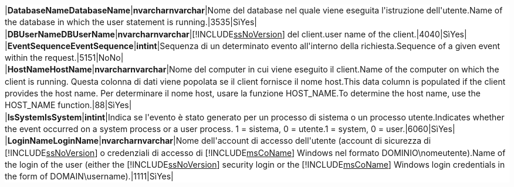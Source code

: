 |<span data-ttu-id="a335e-124">**DatabaseName**</span><span class="sxs-lookup"><span data-stu-id="a335e-124">**DatabaseName**</span></span>|<span data-ttu-id="a335e-125">**nvarchar**</span><span class="sxs-lookup"><span data-stu-id="a335e-125">**nvarchar**</span></span>|<span data-ttu-id="a335e-126">Nome del database nel quale viene eseguita l'istruzione dell'utente.</span><span class="sxs-lookup"><span data-stu-id="a335e-126">Name of the database in which the user statement is running.</span></span>|<span data-ttu-id="a335e-127">35</span><span class="sxs-lookup"><span data-stu-id="a335e-127">35</span></span>|<span data-ttu-id="a335e-128">Sì</span><span class="sxs-lookup"><span data-stu-id="a335e-128">Yes</span></span>|  
|<span data-ttu-id="a335e-129">**DBUserName**</span><span class="sxs-lookup"><span data-stu-id="a335e-129">**DBUserName**</span></span>|<span data-ttu-id="a335e-130">**nvarchar**</span><span class="sxs-lookup"><span data-stu-id="a335e-130">**nvarchar**</span></span>|[!INCLUDE[ssNoVersion](../../includes/ssnoversion-md.md)] <span data-ttu-id="a335e-131">del client.</span><span class="sxs-lookup"><span data-stu-id="a335e-131">user name of the client.</span></span>|<span data-ttu-id="a335e-132">40</span><span class="sxs-lookup"><span data-stu-id="a335e-132">40</span></span>|<span data-ttu-id="a335e-133">Sì</span><span class="sxs-lookup"><span data-stu-id="a335e-133">Yes</span></span>|  
|<span data-ttu-id="a335e-134">**EventSequence**</span><span class="sxs-lookup"><span data-stu-id="a335e-134">**EventSequence**</span></span>|<span data-ttu-id="a335e-135">**int**</span><span class="sxs-lookup"><span data-stu-id="a335e-135">**int**</span></span>|<span data-ttu-id="a335e-136">Sequenza di un determinato evento all'interno della richiesta.</span><span class="sxs-lookup"><span data-stu-id="a335e-136">Sequence of a given event within the request.</span></span>|<span data-ttu-id="a335e-137">51</span><span class="sxs-lookup"><span data-stu-id="a335e-137">51</span></span>|<span data-ttu-id="a335e-138">No</span><span class="sxs-lookup"><span data-stu-id="a335e-138">No</span></span>|  
|<span data-ttu-id="a335e-139">**HostName**</span><span class="sxs-lookup"><span data-stu-id="a335e-139">**HostName**</span></span>|<span data-ttu-id="a335e-140">**nvarchar**</span><span class="sxs-lookup"><span data-stu-id="a335e-140">**nvarchar**</span></span>|<span data-ttu-id="a335e-141">Nome del computer in cui viene eseguito il client.</span><span class="sxs-lookup"><span data-stu-id="a335e-141">Name of the computer on which the client is running.</span></span> <span data-ttu-id="a335e-142">Questa colonna di dati viene popolata se il client fornisce il nome host.</span><span class="sxs-lookup"><span data-stu-id="a335e-142">This data column is populated if the client provides the host name.</span></span> <span data-ttu-id="a335e-143">Per determinare il nome host, usare la funzione HOST_NAME.</span><span class="sxs-lookup"><span data-stu-id="a335e-143">To determine the host name, use the HOST_NAME function.</span></span>|<span data-ttu-id="a335e-144">8</span><span class="sxs-lookup"><span data-stu-id="a335e-144">8</span></span>|<span data-ttu-id="a335e-145">Sì</span><span class="sxs-lookup"><span data-stu-id="a335e-145">Yes</span></span>|  
|<span data-ttu-id="a335e-146">**IsSystem**</span><span class="sxs-lookup"><span data-stu-id="a335e-146">**IsSystem**</span></span>|<span data-ttu-id="a335e-147">**int**</span><span class="sxs-lookup"><span data-stu-id="a335e-147">**int**</span></span>|<span data-ttu-id="a335e-148">Indica se l'evento è stato generato per un processo di sistema o un processo utente.</span><span class="sxs-lookup"><span data-stu-id="a335e-148">Indicates whether the event occurred on a system process or a user process.</span></span> <span data-ttu-id="a335e-149">1 = sistema, 0 = utente.</span><span class="sxs-lookup"><span data-stu-id="a335e-149">1 = system, 0 = user.</span></span>|<span data-ttu-id="a335e-150">60</span><span class="sxs-lookup"><span data-stu-id="a335e-150">60</span></span>|<span data-ttu-id="a335e-151">Sì</span><span class="sxs-lookup"><span data-stu-id="a335e-151">Yes</span></span>|  
|<span data-ttu-id="a335e-152">**LoginName**</span><span class="sxs-lookup"><span data-stu-id="a335e-152">**LoginName**</span></span>|<span data-ttu-id="a335e-153">**nvarchar**</span><span class="sxs-lookup"><span data-stu-id="a335e-153">**nvarchar**</span></span>|<span data-ttu-id="a335e-154">Nome dell'account di accesso dell'utente (account di sicurezza di [!INCLUDE[ssNoVersion](../../includes/ssnoversion-md.md)] o credenziali di accesso di [!INCLUDE[msCoName](../../includes/msconame-md.md)] Windows nel formato DOMINIO\nomeutente).</span><span class="sxs-lookup"><span data-stu-id="a335e-154">Name of the login of the user (either the [!INCLUDE[ssNoVersion](../../includes/ssnoversion-md.md)] security login or the [!INCLUDE[msCoName](../../includes/msconame-md.md)] Windows login credentials in the form of DOMAIN\username).</span></span>|<span data-ttu-id="a335e-155">11</span><span class="sxs-lookup"><span data-stu-id="a335e-155">11</span></span>|<span data-ttu-id="a335e-156">Sì</span><span class="sxs-lookup"><span data-stu-id="a335e-156">Yes</span></span>|  